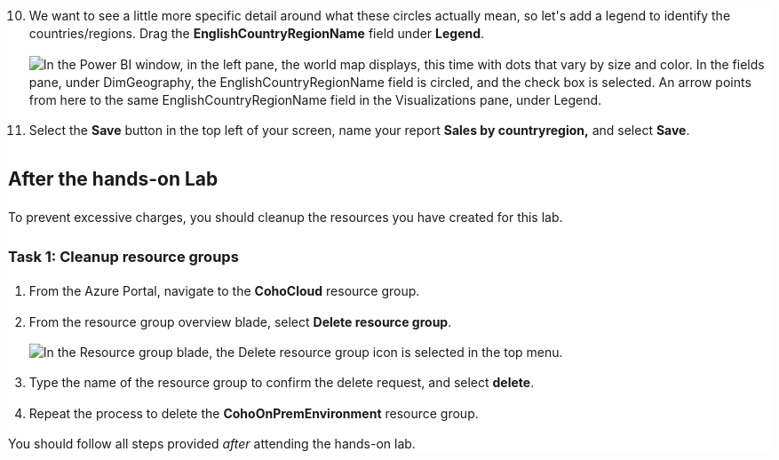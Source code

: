 10. We want to see a little more specific detail around what these circles actually mean, so let's add a legend to identify the countries/regions. Drag the **EnglishCountryRegionName** field under **Legend**.

    ![In the Power BI window, in the left pane, the world map displays, this time with dots that vary by size and color. In the fields pane, under DimGeography, the EnglishCountryRegionName field is circled, and the check box is selected. An arrow points from here to the same EnglishCountryRegionName field in the Visualizations pane, under Legend.](images/2018-06-26-18-41-49.png "EnglishCountryRegionName")

11. Select the **Save** button in the top left of your screen, name your report **Sales by countryregion,** and select **Save**.

## After the hands-on Lab 

To prevent excessive charges, you should cleanup the resources you have created for this lab.

### Task 1: Cleanup resource groups

1.  From the Azure Portal, navigate to the **CohoCloud** resource group.

2.  From the resource group overview blade, select **Delete resource group**.

    ![In the Resource group blade, the Delete resource group icon is selected in the top menu.](images/Hands-onlabstep-by-step-MigrateEDWtoAzureSQLDataWarehouseimages/media/2019-01-22-19-06-25.png "Delete resource group")

3.  Type the name of the resource group to confirm the delete request, and select **delete**.

4.  Repeat the process to delete the **CohoOnPremEnvironment** resource group.

You should follow all steps provided *after* attending the hands-on lab.


